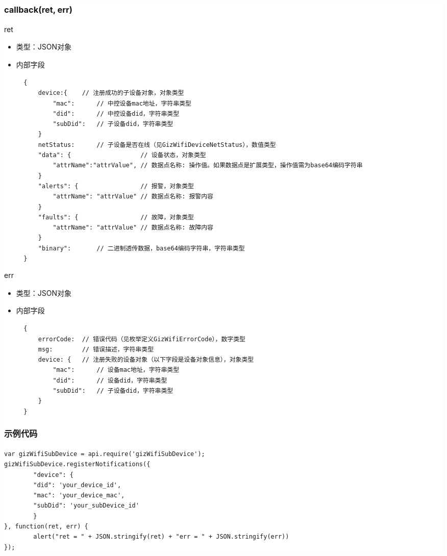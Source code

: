 ### callback(ret, err)

ret

* 类型：JSON对象
* 内部字段

        {
            device:{   	// 注册成功的子设备对象，对象类型
                "mac":		// 中控设备mac地址，字符串类型
                "did": 		// 中控设备did，字符串类型
                "subDid": 	// 子设备did，字符串类型
            }
            netStatus:		// 子设备是否在线（见GizWifiDeviceNetStatus），数值类型
            "data": {					// 设备状态，对象类型
                "attrName":"attrValue",	// 数据点名称: 操作值。如果数据点是扩展类型，操作值需为base64编码字符串
            }
            "alerts": {					// 报警，对象类型
                "attrName": "attrValue"	// 数据点名称: 报警内容
            }
            "faults": {			 		// 故障，对象类型
                "attrName": "attrValue"	// 数据点名称: 故障内容
            }
            "binary": 		// 二进制透传数据，base64编码字符串，字符串类型
        }

err

* 类型：JSON对象
* 内部字段

        {
            errorCode:	// 错误代码（见枚举定义GizWifiErrorCode），数字类型
            msg:		// 错误描述，字符串类型
            device: {   // 注册失败的设备对象（以下字段是设备对象信息），对象类型
                "mac":      // 设备mac地址，字符串类型
                "did":      // 设备did，字符串类型
                "subDid": 	// 子设备did，字符串类型
            }
        }

### 示例代码
	var gizWifiSubDevice = api.require('gizWifiSubDevice');
	gizWifiSubDevice.registerNotifications({
	        "device": {
			"did": 'your_device_id',
			"mac": 'your_device_mac',
			"subDid": 'your_subDevice_id'
	        }
	}, function(ret, err) {
	    	alert("ret = " + JSON.stringify(ret) + "err = " + JSON.stringify(err))
	});
